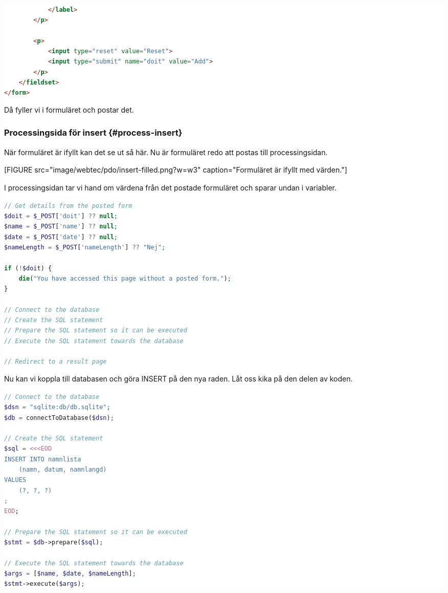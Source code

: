 ```html
            </label>
        </p>

        <p>
            <input type="reset" value="Reset">
            <input type="submit" name="doit" value="Add">
        </p>
    </fieldset>
</form>
```

Då fyller vi i formuläret och postar det.



### Processingsida för insert {#process-insert}

När formuläret är ifyllt kan det se ut så här. Nu är formuläret redo att postas till processingsidan.

[FIGURE src="image/webtec/pdo/insert-filled.png?w=w3" caption="Formuläret är ifyllt med värden."]

I processingsidan tar vi hand om värdena från det postade formuläret och sparar undan i variabler.

```php
// Get details from the posted form
$doit = $_POST['doit'] ?? null;
$name = $_POST['name'] ?? null;
$date = $_POST['date'] ?? null;
$nameLength = $_POST['nameLength'] ?? "Nej";

if (!$doit) {
    die("You have accessed this page without a posted form.");
}

// Connect to the database
// Create the SQL statement
// Prepare the SQL statement so it can be executed
// Execute the SQL statement towards the database

// Redirect to a result page
```

Nu kan vi koppla till databasen och göra INSERT på den nya raden. Låt oss kika på den delen av koden.

```php
// Connect to the database
$dsn = "sqlite:db/db.sqlite";
$db = connectToDatabase($dsn);

// Create the SQL statement
$sql = <<<EOD
INSERT INTO namnlista
    (namn, datum, namnlangd)
VALUES
    (?, ?, ?)
;
EOD;

// Prepare the SQL statement so it can be executed
$stmt = $db->prepare($sql);

// Execute the SQL statement towards the database
$args = [$name, $date, $nameLength];
$stmt->execute($args);
```
